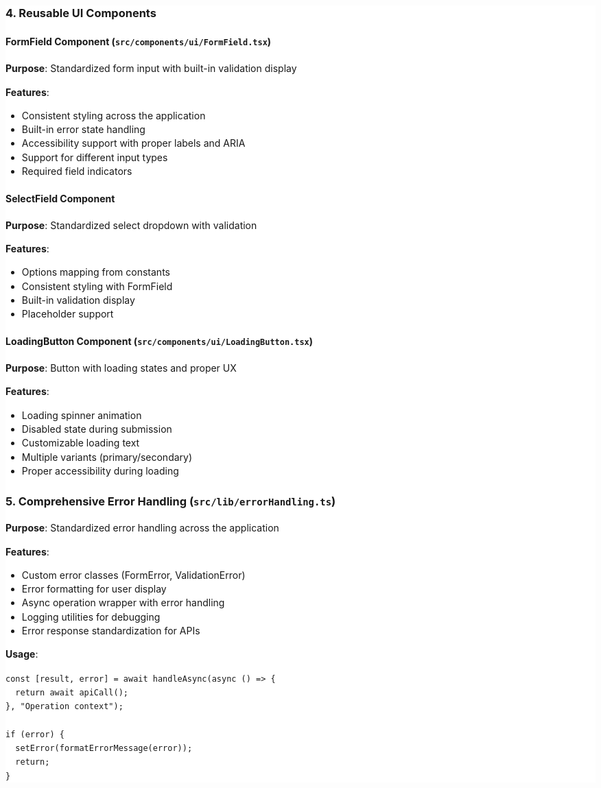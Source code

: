 ### 4. **Reusable UI Components**

#### **FormField Component** (`src/components/ui/FormField.tsx`)

**Purpose**: Standardized form input with built-in validation display

**Features**:

- Consistent styling across the application
- Built-in error state handling
- Accessibility support with proper labels and ARIA
- Support for different input types
- Required field indicators

#### **SelectField Component**

**Purpose**: Standardized select dropdown with validation

**Features**:

- Options mapping from constants
- Consistent styling with FormField
- Built-in validation display
- Placeholder support

#### **LoadingButton Component** (`src/components/ui/LoadingButton.tsx`)

**Purpose**: Button with loading states and proper UX

**Features**:

- Loading spinner animation
- Disabled state during submission
- Customizable loading text
- Multiple variants (primary/secondary)
- Proper accessibility during loading

### 5. **Comprehensive Error Handling** (`src/lib/errorHandling.ts`)

**Purpose**: Standardized error handling across the application

**Features**:

- Custom error classes (FormError, ValidationError)
- Error formatting for user display
- Async operation wrapper with error handling
- Logging utilities for debugging
- Error response standardization for APIs

**Usage**:

```tsx
const [result, error] = await handleAsync(async () => {
  return await apiCall();
}, "Operation context");

if (error) {
  setError(formatErrorMessage(error));
  return;
}
```
